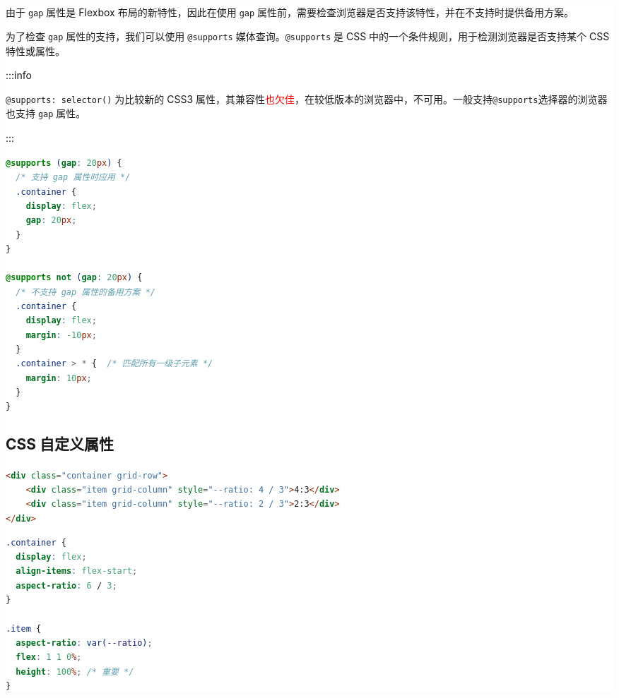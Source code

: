 由于 `gap` 属性是 Flexbox 布局的新特性，因此在使用 `gap` 属性前，需要检查浏览器是否支持该特性，并在不支持时提供备用方案。

为了检查 `gap` 属性的支持，我们可以使用 `@supports` 媒体查询。`@supports` 是 CSS 中的一个条件规则，用于检测浏览器是否支持某个 CSS 特性或属性。

:::info

`@supports: selector()` 为比较新的 CSS3 属性，其兼容性<font color="red">也欠佳</font>，在较低版本的浏览器中，不可用。一般支持`@supports`选择器的浏览器也支持 `gap` 属性。

:::

```css
@supports (gap: 20px) {
  /* 支持 gap 属性时应用 */
  .container {
    display: flex;
    gap: 20px;
  }
}

@supports not (gap: 20px) {
  /* 不支持 gap 属性的备用方案 */
  .container {
    display: flex;
    margin: -10px;
  }
  .container > * {  /* 匹配所有一级子元素 */
    margin: 10px;
  }
}
```









## CSS 自定义属性

```html
<div class="container grid-row">
    <div class="item grid-column" style="--ratio: 4 / 3">4:3</div>
    <div class="item grid-column" style="--ratio: 2 / 3">2:3</div>
</div>
```

```css
.container {
  display: flex;
  align-items: flex-start;
  aspect-ratio: 6 / 3;
}

.item {
  aspect-ratio: var(--ratio);
  flex: 1 1 0%;
  height: 100%; /* 重要 */
}
```
